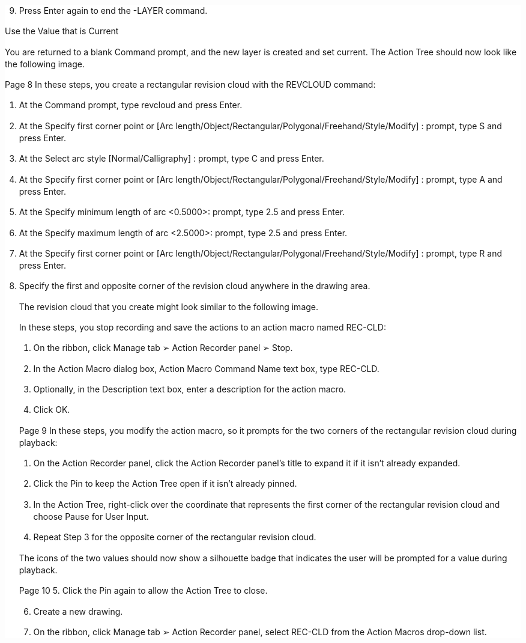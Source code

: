 9. Press Enter again to end the -LAYER command.

Use the Value that is Current

You are returned to a blank Command prompt, and the new layer is created and set current. The Action Tree should now look like the following image.

Page 8 In these steps, you create a rectangular revision cloud with the REVCLOUD command:

1. At the Command prompt, type revcloud and press Enter.

2. At the Specify first corner point or [Arc length/Object/Rectangular/Polygonal/Freehand/Style/Modify] <Object>: prompt, type S and press Enter.

3. At the Select arc style [Normal/Calligraphy] <Normal>: prompt, type C and press Enter.

4. At the Specify first corner point or [Arc length/Object/Rectangular/Polygonal/Freehand/Style/Modify] <Object>: prompt, type A and press Enter.

5. At the Specify minimum length of arc <0.5000>: prompt, type 2.5 and press Enter.

6. At the Specify maximum length of arc <2.5000>: prompt, type 2.5 and press Enter.

7. At the Specify first corner point or [Arc length/Object/Rectangular/Polygonal/Freehand/Style/Modify] <Object>: prompt, type R and press Enter.

8. Specify the first and opposite corner of the revision cloud anywhere in the drawing area.

The revision cloud that you create might look similar to the following image.

In these steps, you stop recording and save the actions to an action macro named REC-CLD:

1. On the ribbon, click Manage tab ➢ Action Recorder panel ➢ Stop.

2. In the Action Macro dialog box, Action Macro Command Name text box, type REC-CLD.

3. Optionally, in the Description text box, enter a description for the action macro.

4. Click OK.

Page 9 In these steps, you modify the action macro, so it prompts for the two corners of the rectangular revision cloud during playback:

1. On the Action Recorder panel, click the Action Recorder panel’s title to expand it if it isn’t already expanded.

2. Click the Pin to keep the Action Tree open if it isn’t already pinned.

3. In the Action Tree, right-click over the coordinate that represents the first corner of the rectangular revision cloud and choose Pause for User Input.

4. Repeat Step 3 for the opposite corner of the rectangular revision cloud.

The icons of the two values should now show a silhouette badge that indicates the user will be prompted for a value during playback.

Page 10 5. Click the Pin again to allow the Action Tree to close.

6. Create a new drawing.

7. On the ribbon, click Manage tab ➢ Action Recorder panel, select REC-CLD from the Action Macros drop-down list.
